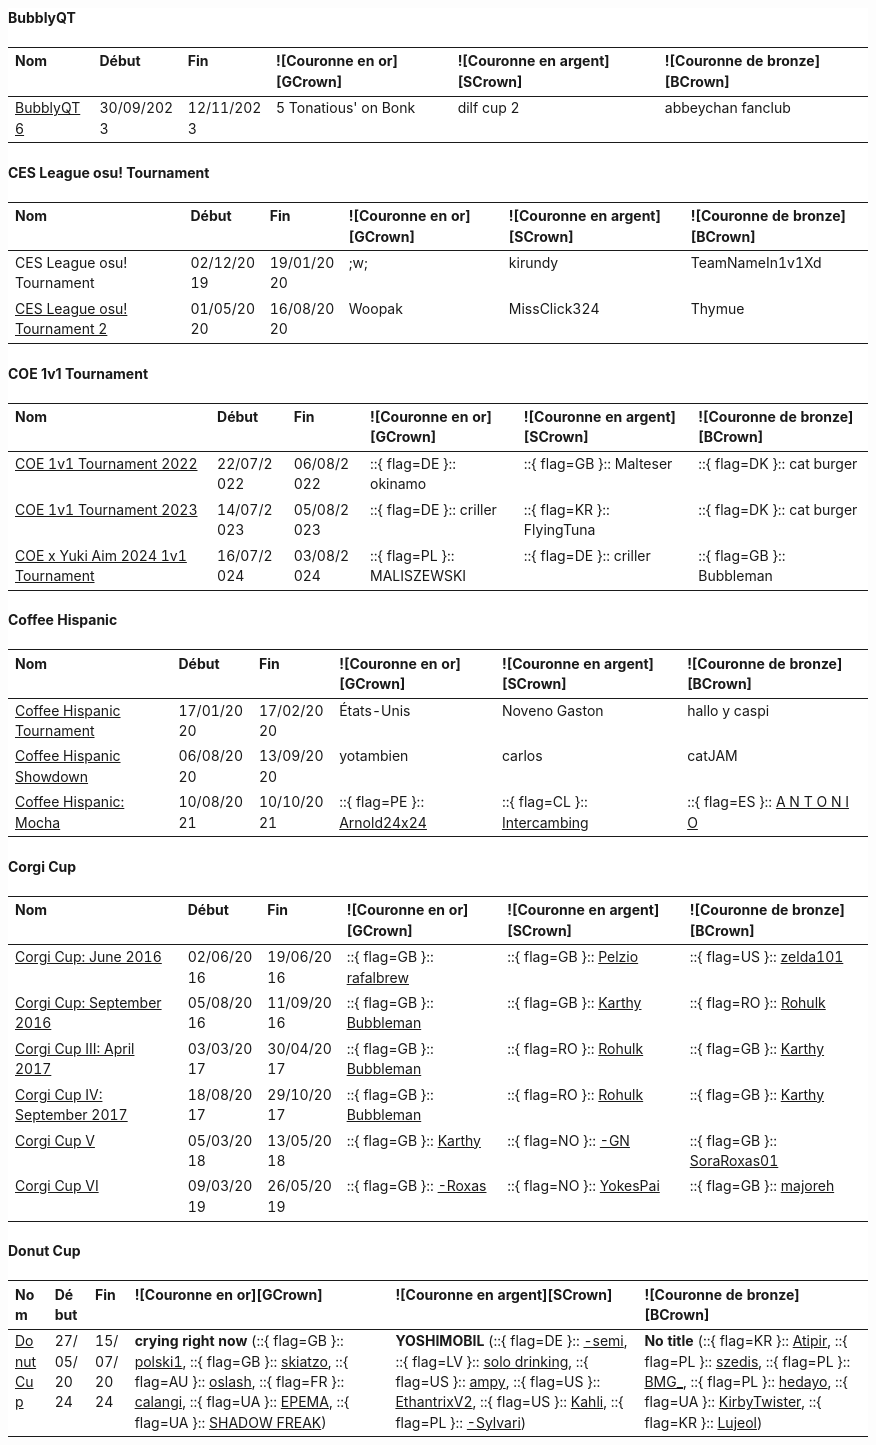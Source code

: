 #### BubblyQT

| Nom | Début | Fin | ![Couronne en or][GCrown] | ![Couronne en argent][SCrown] | ![Couronne de bronze][BCrown] |
| :-- | :-- | :-- | :-- | :-- | :-- |
| [BubblyQT 6](BQT/6) | 30/09/2023 | 12/11/2023 | 5 Tonatious' on Bonk | dilf cup 2 | abbeychan fanclub |

#### CES League osu! Tournament

| Nom | Début | Fin | ![Couronne en or][GCrown] | ![Couronne en argent][SCrown] | ![Couronne de bronze][BCrown] |
| :-- | :-- | :-- | :-- | :-- | :-- |
| CES League osu! Tournament | 02/12/2019 | 19/01/2020 | ;w; | kirundy | TeamNameIn1v1Xd |
| [CES League osu! Tournament 2](CES/CES2) | 01/05/2020 | 16/08/2020 | Woopak | MissClick324 | Thymue |

#### COE 1v1 Tournament

| Nom | Début | Fin | ![Couronne en or][GCrown] | ![Couronne en argent][SCrown] | ![Couronne de bronze][BCrown] |
| :-- | :-- | :-- | :-- | :-- | :-- |
| [COE 1v1 Tournament 2022](COE/COE_2022) | 22/07/2022 | 06/08/2022 | ::{ flag=DE }:: okinamo | ::{ flag=GB }:: Malteser | ::{ flag=DK }:: cat burger |
| [COE 1v1 Tournament 2023](COE/COE_2023) | 14/07/2023 | 05/08/2023 | ::{ flag=DE }:: criller | ::{ flag=KR }:: FlyingTuna | ::{ flag=DK }:: cat burger |
| [COE x Yuki Aim 2024 1v1 Tournament](COE/COE_2024) | 16/07/2024 | 03/08/2024 | ::{ flag=PL }:: MALISZEWSKI | ::{ flag=DE }:: criller | ::{ flag=GB }:: Bubbleman |

#### Coffee Hispanic

| Nom | Début | Fin | ![Couronne en or][GCrown] | ![Couronne en argent][SCrown] | ![Couronne de bronze][BCrown] |
| :-- | :-- | :-- | :-- | :-- | :-- |
| [Coffee Hispanic Tournament](CH/CHT_1) | 17/01/2020 | 17/02/2020 | États-Unis | Noveno Gaston | hallo y caspi |
| [Coffee Hispanic Showdown](CH/CHS_1) | 06/08/2020 | 13/09/2020 | yotambien | carlos | catJAM |
| [Coffee Hispanic: Mocha](CH/CHM_1) | 10/08/2021 | 10/10/2021 | ::{ flag=PE }:: [Arnold24x24](https://osu.ppy.sh/users/2291265) | ::{ flag=CL }:: [Intercambing](https://osu.ppy.sh/users/2546001) | ::{ flag=ES }:: [A N T O N I O](https://osu.ppy.sh/users/12760743) |

#### Corgi Cup

| Nom | Début | Fin | ![Couronne en or][GCrown] | ![Couronne en argent][SCrown] | ![Couronne de bronze][BCrown] |
| :-- | :-- | :-- | :-- | :-- | :-- |
| [Corgi Cup: June 2016](CC/1) | 02/06/2016 | 19/06/2016 | ::{ flag=GB }:: [rafalbrew](https://osu.ppy.sh/users/3872602) | ::{ flag=GB }:: [Pelzio](https://osu.ppy.sh/users/4775226) | ::{ flag=US }:: [zelda101](https://osu.ppy.sh/users/4502238) |
| [Corgi Cup: September 2016](CC/2) | 05/08/2016 | 11/09/2016 | ::{ flag=GB }:: [Bubbleman](https://osu.ppy.sh/users/5182050) | ::{ flag=GB }:: [Karthy](https://osu.ppy.sh/users/4196808) | ::{ flag=RO }:: [Rohulk](https://osu.ppy.sh/users/3219026) |
| [Corgi Cup III: April 2017](CC/3) | 03/03/2017 | 30/04/2017 | ::{ flag=GB }:: [Bubbleman](https://osu.ppy.sh/users/5182050) | ::{ flag=RO }:: [Rohulk](https://osu.ppy.sh/users/3219026) | ::{ flag=GB }:: [Karthy](https://osu.ppy.sh/users/4196808) |
| [Corgi Cup IV: September 2017](CC/4) | 18/08/2017 | 29/10/2017 | ::{ flag=GB }:: [Bubbleman](https://osu.ppy.sh/users/5182050) | ::{ flag=RO }:: [Rohulk](https://osu.ppy.sh/users/3219026) | ::{ flag=GB }:: [Karthy](https://osu.ppy.sh/users/4196808) |
| [Corgi Cup V](CC/5) | 05/03/2018 | 13/05/2018 | ::{ flag=GB }:: [Karthy](https://osu.ppy.sh/users/4196808) | ::{ flag=NO }:: [-GN](https://osu.ppy.sh/users/895581) | ::{ flag=GB }:: [SoraRoxas01](https://osu.ppy.sh/users/1986262) |
| [Corgi Cup VI](CC/6) | 09/03/2019 | 26/05/2019 | ::{ flag=GB }:: [-Roxas](https://osu.ppy.sh/users/1986262) | ::{ flag=NO }:: [YokesPai](https://osu.ppy.sh/users/6399568) | ::{ flag=GB }:: [majoreh](https://osu.ppy.sh/users/7959222) |

#### Donut Cup

| Nom | Début | Fin | ![Couronne en or][GCrown] | ![Couronne en argent][SCrown] | ![Couronne de bronze][BCrown] |
| :-- | :-- | :-- | :-- | :-- | :-- |
| [Donut Cup](Donut_Cup/1) | 27/05/2024 | 15/07/2024 | **crying right now** (::{ flag=GB }:: [polski1](https://osu.ppy.sh/users/18131614), ::{ flag=GB }:: [skiatzo](https://osu.ppy.sh/users/16774872), ::{ flag=AU }:: [oslash](https://osu.ppy.sh/users/13228917), ::{ flag=FR }:: [calangi](https://osu.ppy.sh/users/7810180), ::{ flag=UA }:: [EPEMA](https://osu.ppy.sh/users/18781432), ::{ flag=UA }:: [SHADOW FREAK](https://osu.ppy.sh/users/7587763)) | **YOSHIMOBIL** (::{ flag=DE }:: [-semi](https://osu.ppy.sh/users/5154946), ::{ flag=LV }:: [solo drinking](https://osu.ppy.sh/users/21653406), ::{ flag=US }:: [ampy](https://osu.ppy.sh/users/4458239), ::{ flag=US }:: [EthantrixV2](https://osu.ppy.sh/users/10634348), ::{ flag=US }:: [Kahli](https://osu.ppy.sh/users/8926244), ::{ flag=PL }:: [-Sylvari](https://osu.ppy.sh/users/3493804)) | **No title** (::{ flag=KR }:: [Atipir](https://osu.ppy.sh/users/8991722), ::{ flag=PL }:: [szedis](https://osu.ppy.sh/users/14282987), ::{ flag=PL }:: [BMG\_](https://osu.ppy.sh/users/4981809), ::{ flag=PL }:: [hedayo](https://osu.ppy.sh/users/9323821), ::{ flag=UA }:: [KirbyTwister](https://osu.ppy.sh/users/7979597), ::{ flag=KR }:: [Lujeol](https://osu.ppy.sh/users/14447878)) |
